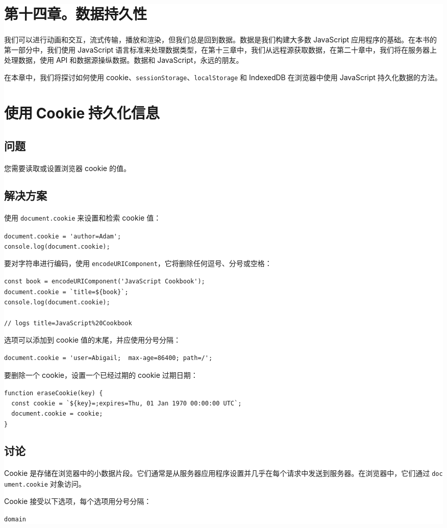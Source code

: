 # 第十四章。数据持久性

我们可以进行动画和交互，流式传输，播放和渲染，但我们总是回到数据。数据是我们构建大多数 JavaScript 应用程序的基础。在本书的第一部分中，我们使用 JavaScript 语言标准来处理数据类型，在第十三章中，我们从远程源获取数据，在第二十章中，我们将在服务器上处理数据，使用 API 和数据源操纵数据。数据和 JavaScript，永远的朋友。

在本章中，我们将探讨如何使用 cookie、`sessionStorage`、`localStorage` 和 IndexedDB 在浏览器中使用 JavaScript 持久化数据的方法。

# 使用 Cookie 持久化信息

## 问题

您需要读取或设置浏览器 cookie 的值。

## 解决方案

使用 `document.cookie` 来设置和检索 cookie 值：

```
document.cookie = 'author=Adam';
console.log(document.cookie);
```

要对字符串进行编码，使用 `encodeURIComponent`，它将删除任何逗号、分号或空格：

```
const book = encodeURIComponent('JavaScript Cookbook');
document.cookie = `title=${book}`;
console.log(document.cookie);

// logs title=JavaScript%20Cookbook
```

选项可以添加到 cookie 值的末尾，并应使用分号分隔：

```
document.cookie = 'user=Abigail;  max-age=86400; path=/';
```

要删除一个 cookie，设置一个已经过期的 cookie 过期日期：

```
function eraseCookie(key) {
  const cookie = `${key}=;expires=Thu, 01 Jan 1970 00:00:00 UTC`;
  document.cookie = cookie;
}
```

## 讨论

Cookie 是存储在浏览器中的小数据片段。它们通常是从服务器应用程序设置并几乎在每个请求中发送到服务器。在浏览器中，它们通过 `document.cookie` 对象访问。

Cookie 接受以下选项，每个选项用分号分隔：

`domain`
